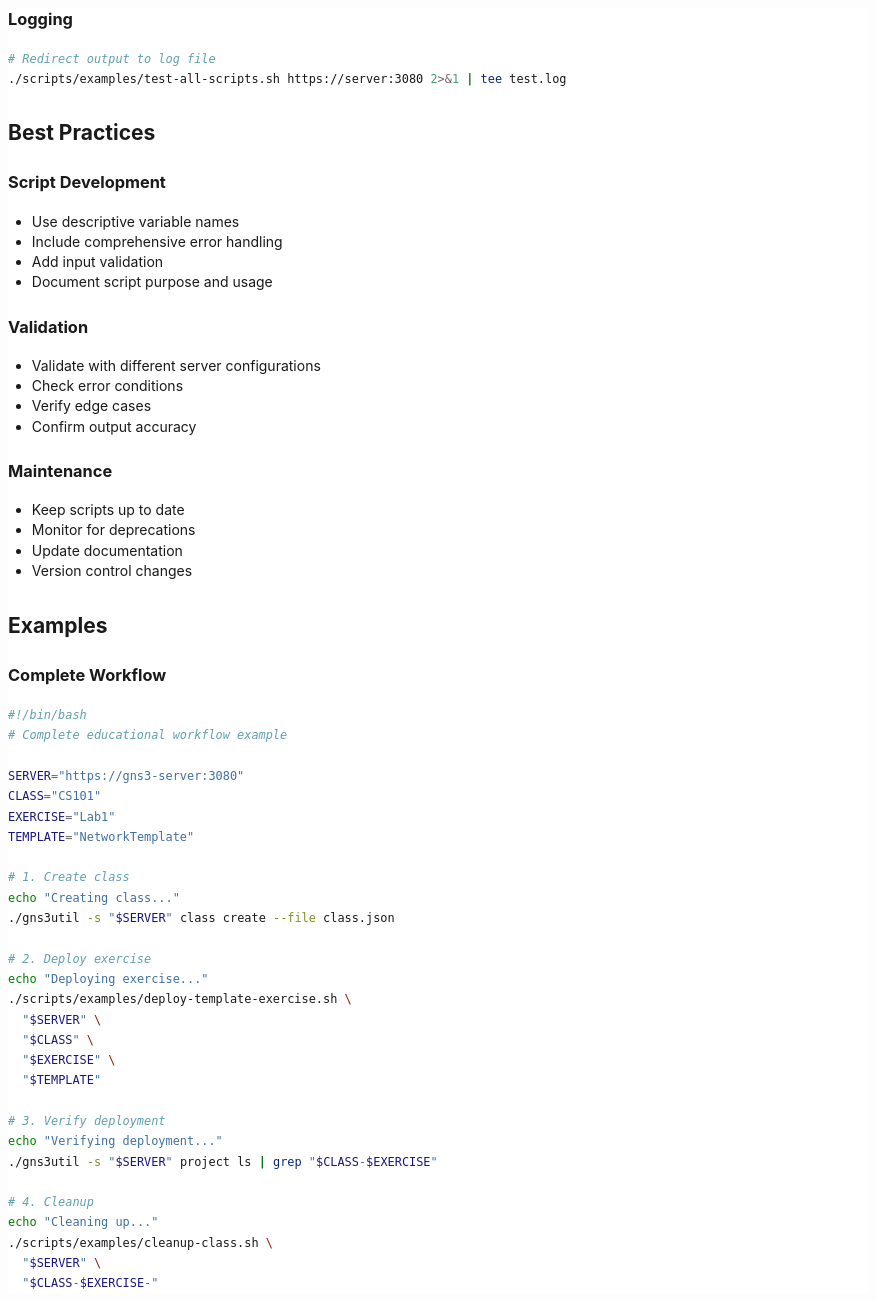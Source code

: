 ### **Logging**
```bash
# Redirect output to log file
./scripts/examples/test-all-scripts.sh https://server:3080 2>&1 | tee test.log
```

## Best Practices

### **Script Development**
- Use descriptive variable names
- Include comprehensive error handling
- Add input validation
- Document script purpose and usage

### **Validation**
- Validate with different server configurations
- Check error conditions
- Verify edge cases
- Confirm output accuracy

### **Maintenance**
- Keep scripts up to date
- Monitor for deprecations
- Update documentation
- Version control changes

## Examples

### **Complete Workflow**
```bash
#!/bin/bash
# Complete educational workflow example

SERVER="https://gns3-server:3080"
CLASS="CS101"
EXERCISE="Lab1"
TEMPLATE="NetworkTemplate"

# 1. Create class
echo "Creating class..."
./gns3util -s "$SERVER" class create --file class.json

# 2. Deploy exercise
echo "Deploying exercise..."
./scripts/examples/deploy-template-exercise.sh \
  "$SERVER" \
  "$CLASS" \
  "$EXERCISE" \
  "$TEMPLATE"

# 3. Verify deployment
echo "Verifying deployment..."
./gns3util -s "$SERVER" project ls | grep "$CLASS-$EXERCISE"

# 4. Cleanup
echo "Cleaning up..."
./scripts/examples/cleanup-class.sh \
  "$SERVER" \
  "$CLASS-$EXERCISE-"
```
